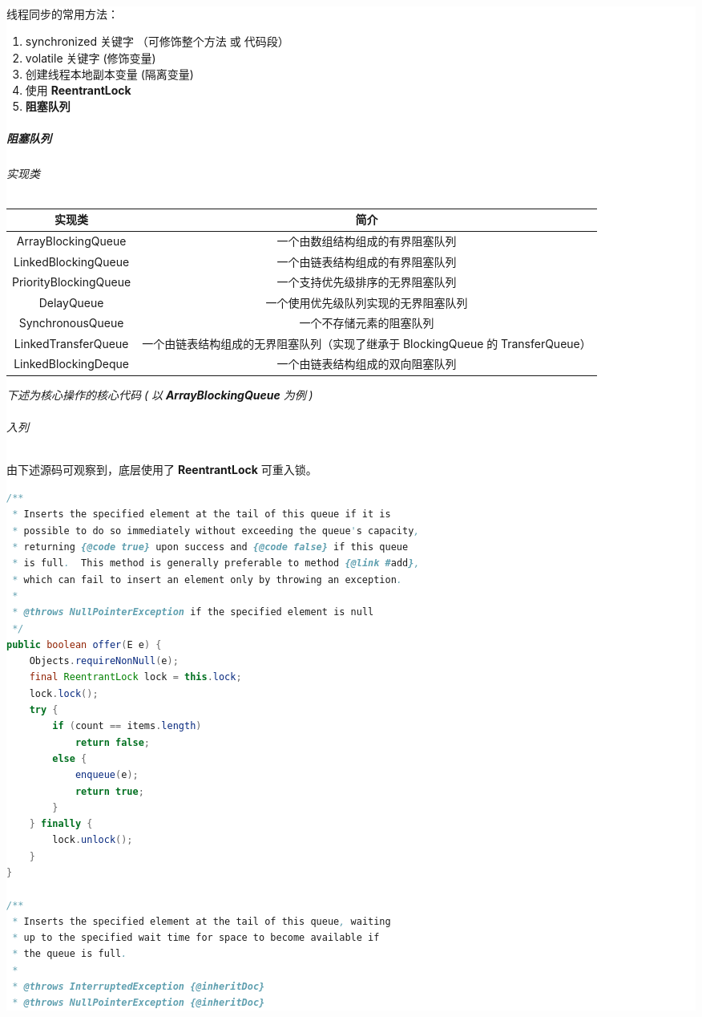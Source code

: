线程同步的常用方法：

 1. synchronized 关键字 （可修饰整个方法 或 代码段）
 2. volatile 关键字 (修饰变量)
 3. 创建线程本地副本变量 (隔离变量)
 4. 使用 **ReentrantLock**
5. **阻塞队列**

##### 阻塞队列

###### 实现类

|        实现类         |                             简介                             |
| :-------------------: | :----------------------------------------------------------: |
|  ArrayBlockingQueue   |               一个由数组结构组成的有界阻塞队列               |
|  LinkedBlockingQueue  |               一个由链表结构组成的有界阻塞队列               |
| PriorityBlockingQueue |               一个支持优先级排序的无界阻塞队列               |
|      DelayQueue       |             一个使用优先级队列实现的无界阻塞队列             |
|   SynchronousQueue    |                   一个不存储元素的阻塞队列                   |
|  LinkedTransferQueue  | 一个由链表结构组成的无界阻塞队列（实现了继承于 BlockingQueue 的 TransferQueue） |
|  LinkedBlockingDeque  |               一个由链表结构组成的双向阻塞队列               |



*下述为核心操作的核心代码 ( 以 **ArrayBlockingQueue** 为例 )*

###### 入列

由下述源码可观察到，底层使用了 **ReentrantLock** 可重入锁。

```java
/**
 * Inserts the specified element at the tail of this queue if it is
 * possible to do so immediately without exceeding the queue's capacity,
 * returning {@code true} upon success and {@code false} if this queue
 * is full.  This method is generally preferable to method {@link #add},
 * which can fail to insert an element only by throwing an exception.
 *
 * @throws NullPointerException if the specified element is null
 */
public boolean offer(E e) {
    Objects.requireNonNull(e);
    final ReentrantLock lock = this.lock;
    lock.lock();
    try {
        if (count == items.length)
            return false;
        else {
            enqueue(e);
            return true;
        }
    } finally {
        lock.unlock();
    }
}

/**
 * Inserts the specified element at the tail of this queue, waiting
 * up to the specified wait time for space to become available if
 * the queue is full.
 *
 * @throws InterruptedException {@inheritDoc}
 * @throws NullPointerException {@inheritDoc}
```